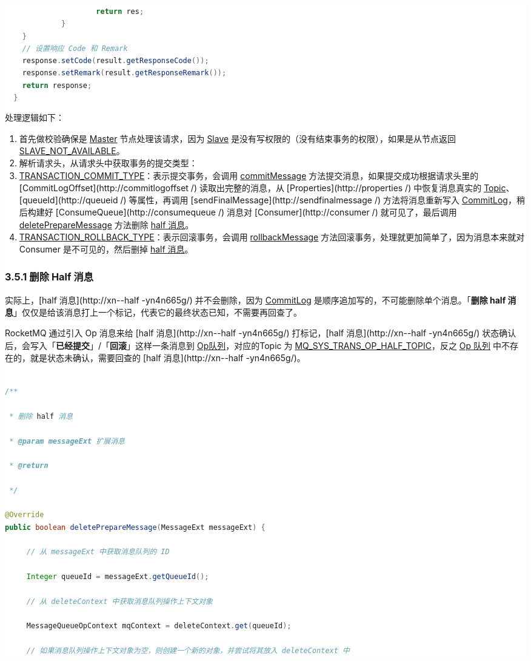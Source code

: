 ```java
                     return res;
             }
    }
    // 设置响应 Code 和 Remark
    response.setCode(result.getResponseCode());
    response.setRemark(result.getResponseRemark());
    return response;
  }
```



处理逻辑如下：



1. 首先做校验确保是 [Master](http://master/) 节点处理该请求，因为 [Slave](http://slave/) 是没有写权限的（没有结束事务的权限），如果是从节点返回 [SLAVE_NOT_AVAILABLE](http://slave_not_available/)。
2. 解析请求头，从请求头中获取事务的提交类型：
3. [TRANSACTION_COMMIT_TYPE](http://transaction_commit_type/)：表示提交事务，会调用 [commitMessage](http://commitmessage/) 方法提交消息，如果提交成功根据请求头里的 [CommitLogOffset](http://commitlogoffset /) 读取出完整的消息，从 [Properties](http://properties /) 中恢复消息真实的 [Topic](http://topic/)、[queueId](http://queueid /) 等属性，再调用 [sendFinalMessage](http://sendfinalmessage /) 方法将消息重新写入 [CommitLog](http://commitlog/)，稍后构建好 [ConsumeQueue](http://consumequeue /) 消息对 [Consumer](http://consumer /) 就可见了，最后调用 [deletePrepareMessage](http://deletepreparemessage/) 方法删除  [half 消息](http://xn--half-ti4hr48d/)。
4. [TRANSACTION_ROLLBACK_TYPE](http://transaction_rollback_type/)：表示回滚事务，会调用 [rollbackMessage](http://rollbackmessage/) 方法回滚事务，处理就更加简单了，因为消息本来就对 Consumer 是不可见的，然后删掉 [half 消息](http://xn--half-ti4hr48d/)。



### **3.5.1 删除 Half 消息**



实际上，[half 消息](http://xn--half -yn4n665g/) 并不会删除，因为 [CommitLog](http://commitlog/) 是顺序追加写的，不可能删除单个消息。「**删除 half 消息**」仅仅是给该消息打上一个标记，代表它的最终状态已知，不需要再回查了。



RocketMQ 通过引入 Op 消息来给 [half 消息](http://xn--half -yn4n665g/) 打标记，[half 消息](http://xn--half -yn4n665g/) 状态确认后，会写入「**已经提交**」/「**回滚**」这样一条消息到 [Op队列](http://xn--op-nf5c439w/)，对应的Topic 为 [MQ_SYS_TRANS_OP_HALF_TOPIC](http://mq_sys_trans_op_half_topic/)，反之 [Op 队列](http://xn--op-nf5c439w/) 中不存在的，就是状态未确认，需要回查的 [half 消息](http://xn--half -yn4n665g/)。


```java

/**

 * 删除 half 消息

 * @param messageExt 扩展消息

 * @return

 */

@Override
public boolean deletePrepareMessage(MessageExt messageExt) {

     // 从 messageExt 中获取消息队列的 ID

     Integer queueId = messageExt.getQueueId();

     // 从 deleteContext 中获取消息队列操作上下文对象

     MessageQueueOpContext mqContext = deleteContext.get(queueId);

     // 如果消息队列操作上下文对象为空，则创建一个新的对象，并尝试将其放入 deleteContext 中
```